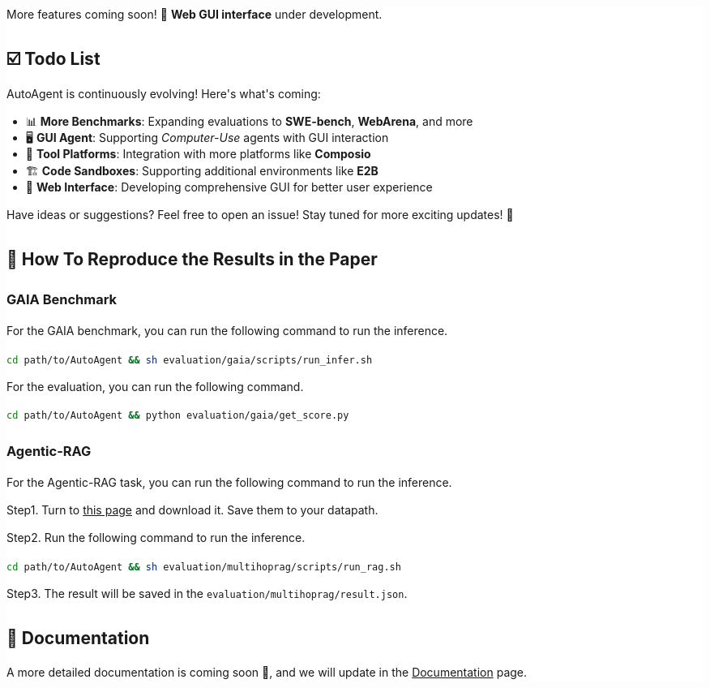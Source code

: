 More features coming soon! 🚀 **Web GUI interface** under development.



<span id='todo'/>

## ☑️ Todo List

AutoAgent is continuously evolving! Here's what's coming:

- 📊 **More Benchmarks**: Expanding evaluations to **SWE-bench**, **WebArena**, and more
- 🖥️ **GUI Agent**: Supporting *Computer-Use* agents with GUI interaction
- 🔧 **Tool Platforms**: Integration with more platforms like **Composio**
- 🏗️ **Code Sandboxes**: Supporting additional environments like **E2B**
- 🎨 **Web Interface**: Developing comprehensive GUI for better user experience

Have ideas or suggestions? Feel free to open an issue! Stay tuned for more exciting updates! 🚀

<span id='reproduce'/>

## 🔬 How To Reproduce the Results in the Paper

### GAIA Benchmark
For the GAIA benchmark, you can run the following command to run the inference.

```bash
cd path/to/AutoAgent && sh evaluation/gaia/scripts/run_infer.sh
```

For the evaluation, you can run the following command.

```bash
cd path/to/AutoAgent && python evaluation/gaia/get_score.py
```

### Agentic-RAG

For the Agentic-RAG task, you can run the following command to run the inference.

Step1. Turn to [this page](https://huggingface.co/datasets/yixuantt/MultiHopRAG) and download it. Save them to your datapath.

Step2. Run the following command to run the inference.

```bash
cd path/to/AutoAgent && sh evaluation/multihoprag/scripts/run_rag.sh
```

Step3. The result will be saved in the `evaluation/multihoprag/result.json`.

<span id='documentation'/>

## 📖 Documentation

A more detailed documentation is coming soon 🚀, and we will update in the [Documentation](https://AutoAgent-ai.github.io/docs) page.

<span id='community'/>

